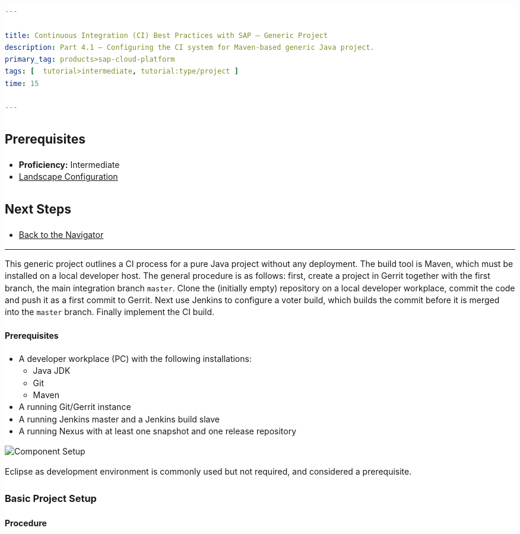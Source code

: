 ```yaml
---

title: Continuous Integration (CI) Best Practices with SAP – Generic Project
description: Part 4.1 – Configuring the CI system for Maven-based generic Java project.
primary_tag: products>sap-cloud-platform
tags: [  tutorial>intermediate, tutorial:type/project ]
time: 15

---
```


## Prerequisites

  - **Proficiency:** Intermediate
  - [Landscape Configuration](https://www.sap.com/developer/tutorials/ci-best-practices-landscape.html)

## Next Steps

  - [Back to the Navigator](https://www.sap.com/developer/tutorials/ci-best-practices-intro.html)

---


This generic project outlines a CI process for a pure Java project without any deployment. The build tool is Maven,
which must be installed on a local developer host.
The general procedure is as follows: first, create a project in Gerrit together with the first branch, the main integration branch `master`. Clone the (initially empty)
repository on a local developer workplace, commit the code and push it as a first commit to Gerrit. Next use Jenkins to configure a voter build, which builds
the commit before it is merged into the `master` branch. Finally implement the CI build.

#### Prerequisites

- A developer workplace (PC) with the following installations:
    - Java JDK
    - Git
    - Maven
- A running Git/Gerrit instance
- A running Jenkins master and a Jenkins build slave
- A running Nexus with at least one snapshot and one release repository

![Component Setup](generic-project-1.png)

Eclipse as development environment is commonly used but not required, and considered a prerequisite.


### Basic Project Setup

#### Procedure
